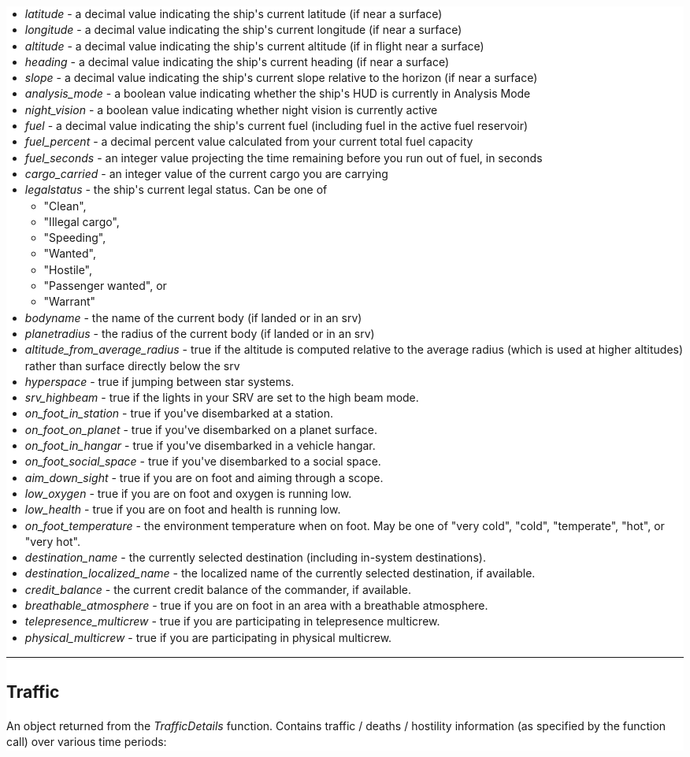   - *latitude* - a decimal value indicating the ship's current latitude (if near a surface)
  - *longitude* - a decimal value indicating the ship's current longitude (if near a surface)
  - *altitude* - a decimal value indicating the ship's current altitude (if in flight near a surface)
  - *heading* - a decimal value indicating the ship's current heading (if near a surface)
  - *slope* - a decimal value indicating the ship's current slope relative to the horizon (if near a surface)
  - *analysis_mode* - a boolean value indicating whether the ship's HUD is currently in Analysis Mode
  - *night_vision* - a boolean value indicating whether night vision is currently active
  - *fuel* - a decimal value indicating the ship's current fuel (including fuel in the active fuel reservoir)
  - *fuel_percent* - a decimal percent value calculated from your current total fuel capacity
  - *fuel_seconds* - an integer value projecting the time remaining before you run out of fuel, in seconds
  - *cargo_carried* - an integer value of the current cargo you are carrying
  - *legalstatus* - the ship's current legal status. Can be one of 
    - "Clean", 
    - "Illegal cargo", 
    - "Speeding", 
    - "Wanted", 
    - "Hostile", 
    - "Passenger wanted", or 
    - "Warrant"
  - *bodyname* - the name of the current body (if landed or in an srv)
  - *planetradius* - the radius of the current body (if landed or in an srv)
  - *altitude_from_average_radius* - true if the altitude is computed relative to the average radius (which is used at higher altitudes) rather than surface directly below the srv
  - *hyperspace* - true if jumping between star systems.
  - *srv_highbeam* - true if the lights in your SRV are set to the high beam mode.
  - *on_foot_in_station* - true if you've disembarked at a station.
  - *on_foot_on_planet* - true if you've disembarked on a planet surface.
  - *on_foot_in_hangar* - true if you've disembarked in a vehicle hangar.
  - *on_foot_social_space* - true if you've disembarked to a social space.
  - *aim_down_sight* - true if you are on foot and aiming through a scope.
  - *low_oxygen* - true if you are on foot and oxygen is running low.
  - *low_health* - true if you are on foot and health is running low.
  - *on_foot_temperature* - the environment temperature when on foot. May be one of "very cold", "cold", "temperate", "hot", or "very hot".
  - *destination_name* - the currently selected destination (including in-system destinations).
  - *destination_localized_name* - the localized name of the currently selected destination, if available.
  - *credit_balance* - the current credit balance of the commander, if available.
  - *breathable_atmosphere* - true if you are on foot in an area with a breathable atmosphere.
  - *telepresence_multicrew* - true if you are participating in telepresence multicrew.
  - *physical_multicrew* - true if you are participating in physical multicrew.

---
## Traffic

An object returned from the *TrafficDetails* function. Contains traffic / deaths / hostility information (as specified by the function call) over various time periods:
